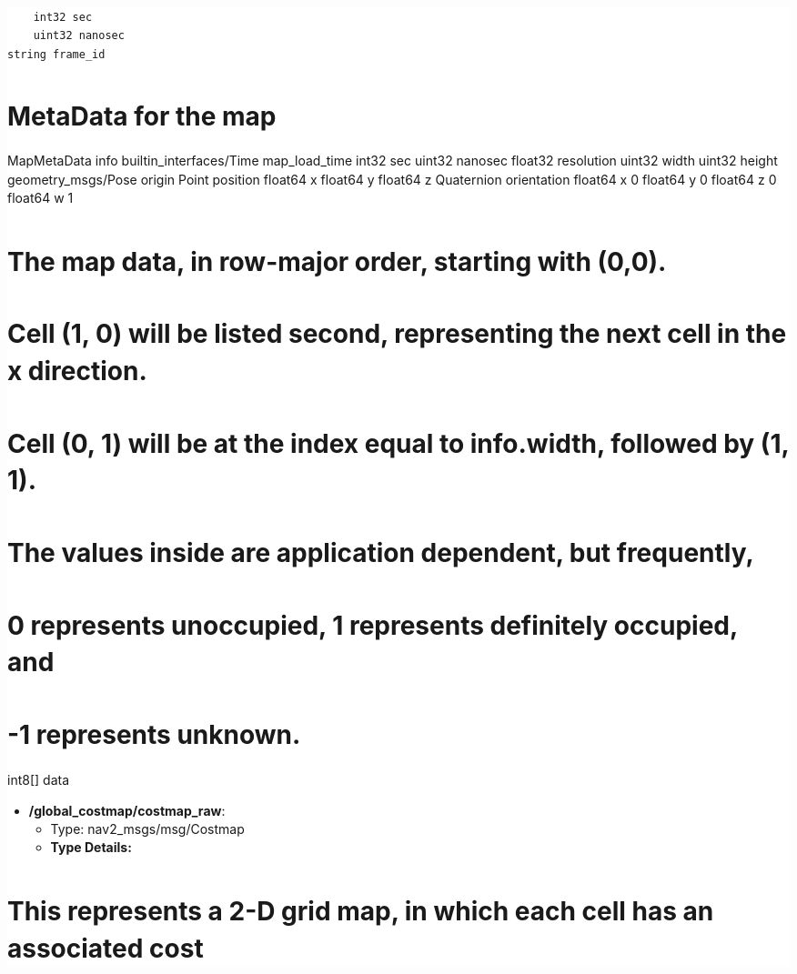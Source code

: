 		int32 sec
		uint32 nanosec
	string frame_id

# MetaData for the map
MapMetaData info
	builtin_interfaces/Time map_load_time
		int32 sec
		uint32 nanosec
	float32 resolution
	uint32 width
	uint32 height
	geometry_msgs/Pose origin
		Point position
			float64 x
			float64 y
			float64 z
		Quaternion orientation
			float64 x 0
			float64 y 0
			float64 z 0
			float64 w 1

# The map data, in row-major order, starting with (0,0).
# Cell (1, 0) will be listed second, representing the next cell in the x direction.
# Cell (0, 1) will be at the index equal to info.width, followed by (1, 1).
# The values inside are application dependent, but frequently,
# 0 represents unoccupied, 1 represents definitely occupied, and
# -1 represents unknown.
int8[] data
- **/global_costmap/costmap_raw**:
  - Type: nav2_msgs/msg/Costmap
  - **Type Details:**
# This represents a 2-D grid map, in which each cell has an associated cost
